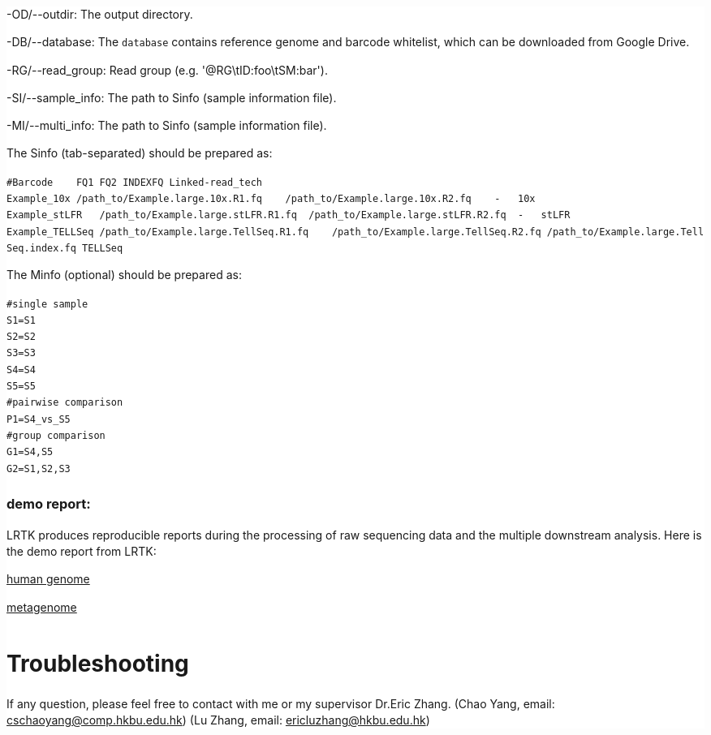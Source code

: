-OD/--outdir: The output directory.

-DB/--database: The ```database``` contains reference genome and barcode whitelist, which can be downloaded from Google Drive.

-RG/--read_group: Read group (e.g. '@RG\tID:foo\tSM:bar').

-SI/--sample_info: The path to Sinfo (sample information file).

-MI/--multi_info: The path to Sinfo (sample information file).

The Sinfo (tab-separated) should be prepared as:
```
#Barcode	FQ1	FQ2	INDEXFQ	Linked-read_tech
Example_10x	/path_to/Example.large.10x.R1.fq	/path_to/Example.large.10x.R2.fq	-	10x
Example_stLFR	/path_to/Example.large.stLFR.R1.fq	/path_to/Example.large.stLFR.R2.fq	-	stLFR
Example_TELLSeq	/path_to/Example.large.TellSeq.R1.fq	/path_to/Example.large.TellSeq.R2.fq /path_to/Example.large.TellSeq.index.fq TELLSeq
```
The Minfo (optional) should be prepared as:
```
#single sample
S1=S1
S2=S2
S3=S3
S4=S4
S5=S5
#pairwise comparison
P1=S4_vs_S5
#group comparison
G1=S4,S5
G2=S1,S2,S3
```

### demo report: 
LRTK produces reproducible reports during the processing of raw sequencing data and the multiple downstream analysis.
Here is the demo report from LRTK:

<a href="https://github.com/ericcombiolab/LRTK/blob/main/demo_report/LRTK.report.html">human genome</a> 

<a href="https://github.com/ericcombiolab/LRTK/blob/main/demo_report/metagenome.multi.html">metagenome</a> 

# Troubleshooting
If any question, please feel free to contact with me or my supervisor Dr.Eric Zhang.
(Chao Yang, email: cschaoyang@comp.hkbu.edu.hk)
(Lu Zhang, email: ericluzhang@hkbu.edu.hk)
